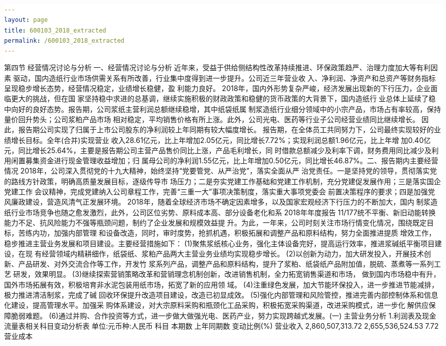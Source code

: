 ```yaml
---
layout: page
title: 600103_2018_extracted
permalink: /600103_2018_extracted
---
```


第四节
经营情况讨论与分析
一、经营情况讨论与分析
近年来，受益于供给侧结构性改革持续推进、环保政策趋严、治理力度加大等有利因素
驱动，国内造纸行业市场供需关系有所改善，行业集中度得到进一步提升。公司近三年营业收
入、净利润、净资产和总资产等财务指标呈现稳步增长态势，经营情况稳定，业绩增长稳健，盈
利能力良好。
2018年，国内外形势复杂严峻，经济发展出现新的下行压力，企业面临更大的挑战，但在国
家坚持稳中求进的总基调，继续实施积极的财政政策和稳健的货币政策的大背景下，国内造纸行
业总体上延续了稳中向好的良好态势。报告期，公司浆纸主营利润总额继续稳增，其中纸袋纸属
制浆造纸行业细分领域中的小宗产品，市场占有率较高，保持量价回升势头；公司浆粕产品市场
相对稳定，平均销售价格有所上涨。此外，公司光电、医药等行业子公司经营业绩同比继续增长。
因此，报告期公司实现了归属于上市公司股东的净利润较上年同期有较大幅度增长。
报告期，在全体员工共同努力下，公司最终实现较好的业绩增长目标。全年(合并)实现营业
收入28.61亿元，比上年增加2.05亿元，同比增长7.72%；实现利润总额1.96亿元，比上年增
加0.40亿元，同比增长25.64%，主要是报告期公司主营产品售价同比上涨，产品毛利增长，同
时借款总额减少及利率下调，财务费用同比减少及利用闲置募集资金进行现金管理收益增加；归
属母公司的净利润1.55亿元，比上年增加0.50亿元，同比增长46.87%。二、报告期内主要经营情况
2018年，公司深入贯彻党的十九大精神，始终坚持“党要管党、从严治党”，落实全面从严
治党责任。一是坚持党的领导，贯彻落实党的路线方针政策，明确高质量发展目标，逐级传导市
场压力；二是夯实党建工作基础和党建工作机制，充分党建促发展作用；三是落实国企党建工作
会议精神，完成党建纳入公司章程工作，完善“三重一大”事项决策制度，落实重大事项党委会
前置决策程序的要求；四是加强党风廉政建设，营造风清气正发展环境。
2018年，随着全球经济市场不确定因素增多，以及国家宏观经济下行压力的不断加大，国内
制浆造纸行业市场竞争也随之愈发激烈，此外，公司区位劣势、原料成本高、部分设备老化和系
2018年年度报告
11/177统不平衡、新旧动能转换能力不足、抗风险能力不强等瓶颈问题，制约了企业发展和规模效益提
升。为此，一年来，公司时刻关注市场行情变化情况，围绕既定目标，苦练内功，加强内部管理
和设备改造，同时，审时度势，抢抓机遇，积极拓展和调整产品和原料结构，努力全面推进提质
增效工作，稳步推进主营业务发展和项目建设。主要经营措施如下：
(1)聚焦浆纸核心业务，强化主体设备完好，提高运行效率，推进浆碱纸平衡项目建设，在现
有经营领域内精耕细作，纸袋纸、浆粕产品两大主营业务业绩均实现稳步增长。
(2)以创新为动力，加大研发投入，开展技术创新、产品研发、对外交流合作等工作，开发竹
浆系列产品，调整产品和原料结构，提升了浆粕、纸袋纸产品附加值，脱硫、蒸煮等一系列工艺
研发，效果明显。
(3)继续探索营销策略改革和营销理念机制创新，改进销售机制，全力拓宽销售渠道和市场，
做到国内市场稳中有升，国外市场拓展有效，积极培育非水泥包装用纸市场，拓宽了新的应用领
域。
(4)注重绿色发展，加大节能环保投入，进一步推进节能减排，极力推进清洁制浆，完成了碱
回收环保提升改造项目建设，改造已初显成效。
(5)强化内部管理和风险管控，推进完善内部控制体系和信息化建设，提高管理水平。加强采
购体系建设，对大宗原料采购和瓶颈化工品采购，积极拓宽采购渠道，改进采购模式，进一步化
解供应保障脆弱难题。
(6)通过并购、合作投资等方式，进一步做大做强光电、医药产业，努力实现跨越式发展。(一)
主营业务分析
1.利润表及现金流量表相关科目变动分析表
单位:元币种:人民币
科目
本期数
上年同期数
变动比例(%)
营业收入
2,860,507,313.72
2,655,536,524.53
7.72
营业成本
